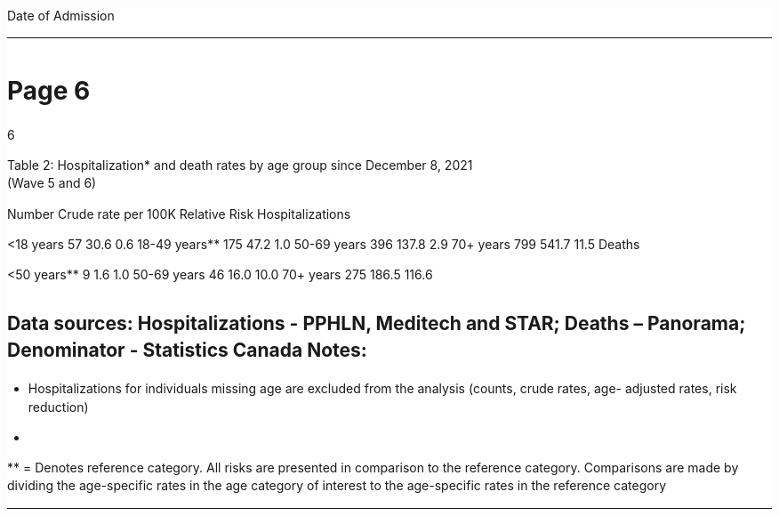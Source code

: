  
Date of Admission

---

# Page 6

6 
 
Table 2: Hospitalization* and death rates by age group since December 8, 2021  
(Wave 5 and 6) 
 
 
 
Number 
Crude rate per 
100K 
Relative Risk 
Hospitalizations 
 
 
 
<18 years 
57 
30.6 
0.6 
18-49 years** 
175 
47.2 
1.0 
50-69 years 
396 
137.8 
2.9 
70+ years 
799 
541.7 
11.5 
Deaths 
 
 
 
<50 years** 
9 
1.6 
1.0 
50-69 years 
46 
16.0 
10.0 
70+ years 
275 
186.5 
116.6 
 
Data sources: Hospitalizations - PPHLN, Meditech and STAR; Deaths – Panorama; Denominator - Statistics Canada 
Notes: 
- 
* Hospitalizations for individuals missing age are excluded from the analysis (counts, crude rates, age-
adjusted rates, risk reduction) 
- 
** = Denotes reference category. All risks are presented in comparison to the reference category. 
Comparisons are made by dividing the age-specific rates in the age category of interest to the age-specific 
rates in the reference category

---